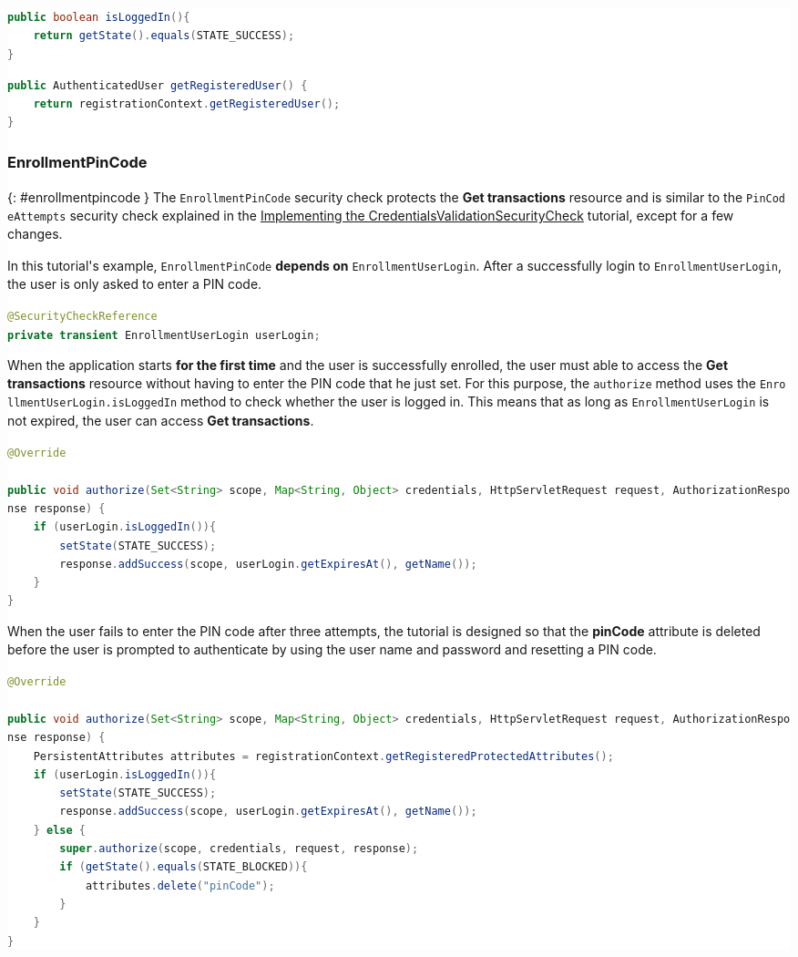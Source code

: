 ```java
public boolean isLoggedIn(){
    return getState().equals(STATE_SUCCESS);
}
```
```java
public AuthenticatedUser getRegisteredUser() {
    return registrationContext.getRegisteredUser();
}
```

### EnrollmentPinCode
{: #enrollmentpincode }
The `EnrollmentPinCode` security check protects the **Get transactions** resource and is similar to the `PinCodeAttempts` security check explained in the [Implementing the CredentialsValidationSecurityCheck](../credentials-validation/security-check) tutorial, except for a few changes.

In this tutorial's example, `EnrollmentPinCode` **depends on** `EnrollmentUserLogin`. After a successfully login to `EnrollmentUserLogin`, the user is only asked to enter a PIN code.

```java
@SecurityCheckReference
private transient EnrollmentUserLogin userLogin;
```

When the application starts **for the first time** and the user is successfully enrolled, the user must able to access the **Get transactions** resource without having to enter the PIN code that he just set. For this purpose, the `authorize` method uses the `EnrollmentUserLogin.isLoggedIn` method to check whether the user is logged in. This means that as long as `EnrollmentUserLogin` is not expired, the user can access **Get transactions**.

```java
@Override

public void authorize(Set<String> scope, Map<String, Object> credentials, HttpServletRequest request, AuthorizationResponse response) {
    if (userLogin.isLoggedIn()){
        setState(STATE_SUCCESS);
        response.addSuccess(scope, userLogin.getExpiresAt(), getName());
    }
}
```

When the user fails to enter the PIN code after three attempts, the tutorial is designed so that the **pinCode** attribute is deleted before the user is prompted to authenticate by using the user name and password and resetting a PIN code.

```java
@Override

public void authorize(Set<String> scope, Map<String, Object> credentials, HttpServletRequest request, AuthorizationResponse response) {
    PersistentAttributes attributes = registrationContext.getRegisteredProtectedAttributes();
    if (userLogin.isLoggedIn()){
        setState(STATE_SUCCESS);
        response.addSuccess(scope, userLogin.getExpiresAt(), getName());
    } else {
        super.authorize(scope, credentials, request, response);
        if (getState().equals(STATE_BLOCKED)){
            attributes.delete("pinCode");
        }
    }
}
```
